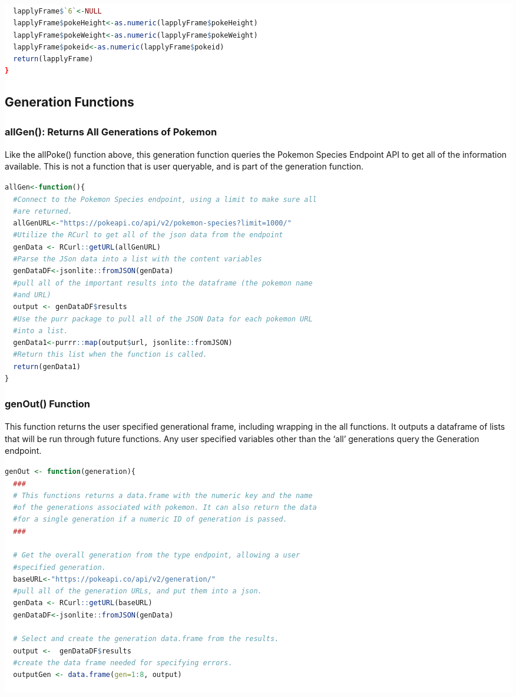``` r
  lapplyFrame$`6`<-NULL
  lapplyFrame$pokeHeight<-as.numeric(lapplyFrame$pokeHeight)
  lapplyFrame$pokeWeight<-as.numeric(lapplyFrame$pokeWeight)
  lapplyFrame$pokeid<-as.numeric(lapplyFrame$pokeid)
  return(lapplyFrame)
}  
```

## Generation Functions

### allGen(): Returns All Generations of Pokemon

Like the allPoke() function above, this generation function queries the
Pokemon Species Endpoint API to get all of the information available.
This is not a function that is user queryable, and is part of the
generation function.

``` r
allGen<-function(){
  #Connect to the Pokemon Species endpoint, using a limit to make sure all
  #are returned.
  allGenURL<-"https://pokeapi.co/api/v2/pokemon-species?limit=1000/"
  #Utilize the RCurl to get all of the json data from the endpoint
  genData <- RCurl::getURL(allGenURL)
  #Parse the JSon data into a list with the content variables
  genDataDF<-jsonlite::fromJSON(genData)
  #pull all of the important results into the dataframe (the pokemon name
  #and URL)
  output <- genDataDF$results
  #Use the purr package to pull all of the JSON Data for each pokemon URL
  #into a list.
  genData1<-purrr::map(output$url, jsonlite::fromJSON)
  #Return this list when the function is called.
  return(genData1)
}
```

### genOut() Function

This function returns the user specified generational frame, including
wrapping in the all functions. It outputs a dataframe of lists that will
be run through future functions. Any user specified variables other than
the ‘all’ generations query the Generation endpoint.

``` r
genOut <- function(generation){
  ###
  # This functions returns a data.frame with the numeric key and the name
  #of the generations associated with pokemon. It can also return the data
  #for a single generation if a numeric ID of generation is passed.
  ###
  
  # Get the overall generation from the type endpoint, allowing a user
  #specified generation.
  baseURL<-"https://pokeapi.co/api/v2/generation/"
  #pull all of the generation URLs, and put them into a json.
  genData <- RCurl::getURL(baseURL)
  genDataDF<-jsonlite::fromJSON(genData)
  
  # Select and create the generation data.frame from the results.
  output <-  genDataDF$results
  #create the data frame needed for specifying errors.
  outputGen <- data.frame(gen=1:8, output)
  
```